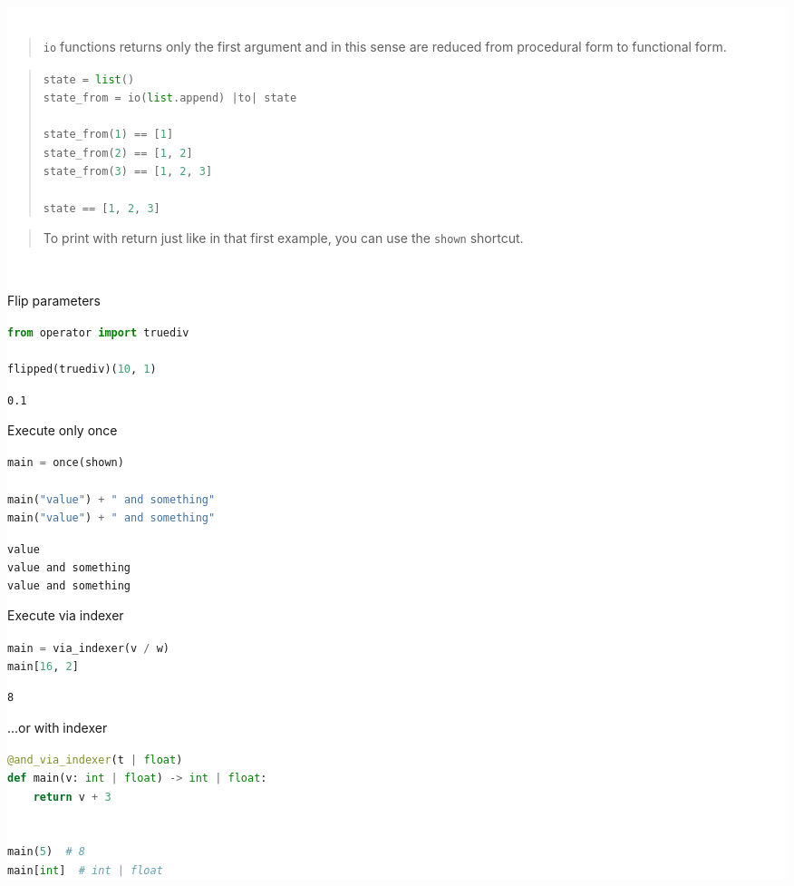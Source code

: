 </br>

> `io` functions returns only the first argument and in this sense are reduced from procedural form to functional form.

> ```py
> state = list()
> state_from = io(list.append) |to| state
> 
> state_from(1) == [1]
> state_from(2) == [1, 2]
> state_from(3) == [1, 2, 3]
> 
> state == [1, 2, 3]
> ```

> To print with return just like in that first example, you can use the `shown` shortcut.

</br>

Flip parameters
```py
from operator import truediv

flipped(truediv)(10, 1)
```
```
0.1
```

Execute only once
```py
main = once(shown)

main("value") + " and something"
main("value") + " and something"
```
```
value
value and something
value and something
```

Execute via indexer
```py
main = via_indexer(v / w)
main[16, 2]
```
```
8
```

...or with indexer
```py
@and_via_indexer(t | float)
def main(v: int | float) -> int | float:
    return v + 3


main(5)  # 8
main[int]  # int | float
```
